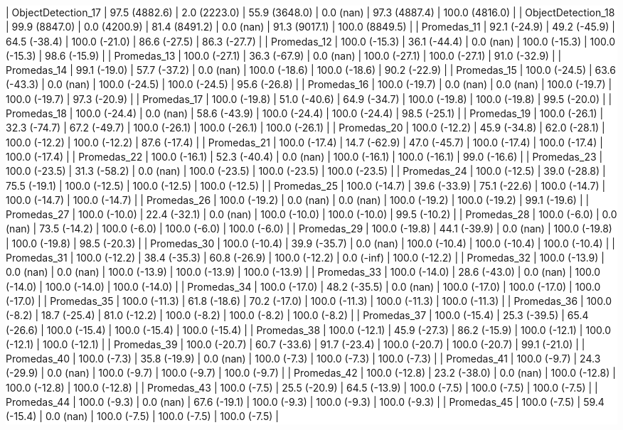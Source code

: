 | ObjectDetection_17 | 97.5 (4882.6)   | 2.0 (2223.0)    | 55.9 (3648.0)   | 0.0 (nan)       | 97.3 (4887.4)   | 100.0 (4816.0)  |
| ObjectDetection_18 | 99.9 (8847.0)   | 0.0 (4200.9)    | 81.4 (8491.2)   | 0.0 (nan)       | 91.3 (9017.1)   | 100.0 (8849.5)  |
| Promedas_11        | 92.1 (-24.9)    | 49.2 (-45.9)    | 64.5 (-38.4)    | 100.0 (-21.0)   | 86.6 (-27.5)    | 86.3 (-27.7)    |
| Promedas_12        | 100.0 (-15.3)   | 36.1 (-44.4)    | 0.0 (nan)       | 100.0 (-15.3)   | 100.0 (-15.3)   | 98.6 (-15.9)    |
| Promedas_13        | 100.0 (-27.1)   | 36.3 (-67.9)    | 0.0 (nan)       | 100.0 (-27.1)   | 100.0 (-27.1)   | 91.0 (-32.9)    |
| Promedas_14        | 99.1 (-19.0)    | 57.7 (-37.2)    | 0.0 (nan)       | 100.0 (-18.6)   | 100.0 (-18.6)   | 90.2 (-22.9)    |
| Promedas_15        | 100.0 (-24.5)   | 63.6 (-43.3)    | 0.0 (nan)       | 100.0 (-24.5)   | 100.0 (-24.5)   | 95.6 (-26.8)    |
| Promedas_16        | 100.0 (-19.7)   | 0.0 (nan)       | 0.0 (nan)       | 100.0 (-19.7)   | 100.0 (-19.7)   | 97.3 (-20.9)    |
| Promedas_17        | 100.0 (-19.8)   | 51.0 (-40.6)    | 64.9 (-34.7)    | 100.0 (-19.8)   | 100.0 (-19.8)   | 99.5 (-20.0)    |
| Promedas_18        | 100.0 (-24.4)   | 0.0 (nan)       | 58.6 (-43.9)    | 100.0 (-24.4)   | 100.0 (-24.4)   | 98.5 (-25.1)    |
| Promedas_19        | 100.0 (-26.1)   | 32.3 (-74.7)    | 67.2 (-49.7)    | 100.0 (-26.1)   | 100.0 (-26.1)   | 100.0 (-26.1)   |
| Promedas_20        | 100.0 (-12.2)   | 45.9 (-34.8)    | 62.0 (-28.1)    | 100.0 (-12.2)   | 100.0 (-12.2)   | 87.6 (-17.4)    |
| Promedas_21        | 100.0 (-17.4)   | 14.7 (-62.9)    | 47.0 (-45.7)    | 100.0 (-17.4)   | 100.0 (-17.4)   | 100.0 (-17.4)   |
| Promedas_22        | 100.0 (-16.1)   | 52.3 (-40.4)    | 0.0 (nan)       | 100.0 (-16.1)   | 100.0 (-16.1)   | 99.0 (-16.6)    |
| Promedas_23        | 100.0 (-23.5)   | 31.3 (-58.2)    | 0.0 (nan)       | 100.0 (-23.5)   | 100.0 (-23.5)   | 100.0 (-23.5)   |
| Promedas_24        | 100.0 (-12.5)   | 39.0 (-28.8)    | 75.5 (-19.1)    | 100.0 (-12.5)   | 100.0 (-12.5)   | 100.0 (-12.5)   |
| Promedas_25        | 100.0 (-14.7)   | 39.6 (-33.9)    | 75.1 (-22.6)    | 100.0 (-14.7)   | 100.0 (-14.7)   | 100.0 (-14.7)   |
| Promedas_26        | 100.0 (-19.2)   | 0.0 (nan)       | 0.0 (nan)       | 100.0 (-19.2)   | 100.0 (-19.2)   | 99.1 (-19.6)    |
| Promedas_27        | 100.0 (-10.0)   | 22.4 (-32.1)    | 0.0 (nan)       | 100.0 (-10.0)   | 100.0 (-10.0)   | 99.5 (-10.2)    |
| Promedas_28        | 100.0 (-6.0)    | 0.0 (nan)       | 73.5 (-14.2)    | 100.0 (-6.0)    | 100.0 (-6.0)    | 100.0 (-6.0)    |
| Promedas_29        | 100.0 (-19.8)   | 44.1 (-39.9)    | 0.0 (nan)       | 100.0 (-19.8)   | 100.0 (-19.8)   | 98.5 (-20.3)    |
| Promedas_30        | 100.0 (-10.4)   | 39.9 (-35.7)    | 0.0 (nan)       | 100.0 (-10.4)   | 100.0 (-10.4)   | 100.0 (-10.4)   |
| Promedas_31        | 100.0 (-12.2)   | 38.4 (-35.3)    | 60.8 (-26.9)    | 100.0 (-12.2)   | 0.0 (-inf)      | 100.0 (-12.2)   |
| Promedas_32        | 100.0 (-13.9)   | 0.0 (nan)       | 0.0 (nan)       | 100.0 (-13.9)   | 100.0 (-13.9)   | 100.0 (-13.9)   |
| Promedas_33        | 100.0 (-14.0)   | 28.6 (-43.0)    | 0.0 (nan)       | 100.0 (-14.0)   | 100.0 (-14.0)   | 100.0 (-14.0)   |
| Promedas_34        | 100.0 (-17.0)   | 48.2 (-35.5)    | 0.0 (nan)       | 100.0 (-17.0)   | 100.0 (-17.0)   | 100.0 (-17.0)   |
| Promedas_35        | 100.0 (-11.3)   | 61.8 (-18.6)    | 70.2 (-17.0)    | 100.0 (-11.3)   | 100.0 (-11.3)   | 100.0 (-11.3)   |
| Promedas_36        | 100.0 (-8.2)    | 18.7 (-25.4)    | 81.0 (-12.2)    | 100.0 (-8.2)    | 100.0 (-8.2)    | 100.0 (-8.2)    |
| Promedas_37        | 100.0 (-15.4)   | 25.3 (-39.5)    | 65.4 (-26.6)    | 100.0 (-15.4)   | 100.0 (-15.4)   | 100.0 (-15.4)   |
| Promedas_38        | 100.0 (-12.1)   | 45.9 (-27.3)    | 86.2 (-15.9)    | 100.0 (-12.1)   | 100.0 (-12.1)   | 100.0 (-12.1)   |
| Promedas_39        | 100.0 (-20.7)   | 60.7 (-33.6)    | 91.7 (-23.4)    | 100.0 (-20.7)   | 100.0 (-20.7)   | 99.1 (-21.0)    |
| Promedas_40        | 100.0 (-7.3)    | 35.8 (-19.9)    | 0.0 (nan)       | 100.0 (-7.3)    | 100.0 (-7.3)    | 100.0 (-7.3)    |
| Promedas_41        | 100.0 (-9.7)    | 24.3 (-29.9)    | 0.0 (nan)       | 100.0 (-9.7)    | 100.0 (-9.7)    | 100.0 (-9.7)    |
| Promedas_42        | 100.0 (-12.8)   | 23.2 (-38.0)    | 0.0 (nan)       | 100.0 (-12.8)   | 100.0 (-12.8)   | 100.0 (-12.8)   |
| Promedas_43        | 100.0 (-7.5)    | 25.5 (-20.9)    | 64.5 (-13.9)    | 100.0 (-7.5)    | 100.0 (-7.5)    | 100.0 (-7.5)    |
| Promedas_44        | 100.0 (-9.3)    | 0.0 (nan)       | 67.6 (-19.1)    | 100.0 (-9.3)    | 100.0 (-9.3)    | 100.0 (-9.3)    |
| Promedas_45        | 100.0 (-7.5)    | 59.4 (-15.4)    | 0.0 (nan)       | 100.0 (-7.5)    | 100.0 (-7.5)    | 100.0 (-7.5)    |